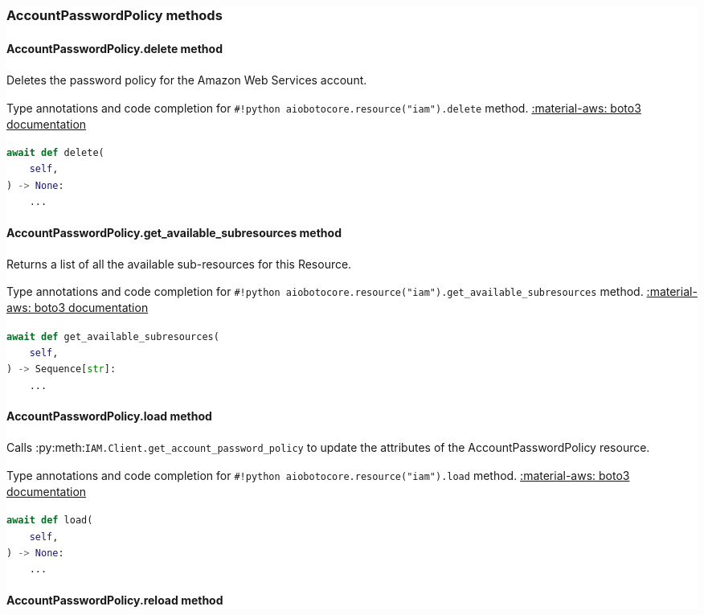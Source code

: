 



### AccountPasswordPolicy methods


#### AccountPasswordPolicy.delete method

Deletes the password policy for the Amazon Web Services account.

Type annotations and code completion for `#!python aiobotocore.resource("iam").delete` method.
[:material-aws: boto3 documentation](https://boto3.amazonaws.com/v1/documentation/api/latest/reference/services/iam.html#IAM.AccountPasswordPolicy.delete)

```python title="Method definition"
await def delete(
    self,
) -> None:
    ...
```


#### AccountPasswordPolicy.get\_available\_subresources method

Returns a list of all the available sub-resources for this Resource.

Type annotations and code completion for `#!python aiobotocore.resource("iam").get_available_subresources` method.
[:material-aws: boto3 documentation](https://boto3.amazonaws.com/v1/documentation/api/latest/reference/services/iam.html#IAM.AccountPasswordPolicy.get_available_subresources)

```python title="Method definition"
await def get_available_subresources(
    self,
) -> Sequence[str]:
    ...
```


#### AccountPasswordPolicy.load method

Calls :py:meth:`IAM.Client.get_account_password_policy` to update the attributes
of the AccountPasswordPolicy resource.

Type annotations and code completion for `#!python aiobotocore.resource("iam").load` method.
[:material-aws: boto3 documentation](https://boto3.amazonaws.com/v1/documentation/api/latest/reference/services/iam.html#IAM.AccountPasswordPolicy.load)

```python title="Method definition"
await def load(
    self,
) -> None:
    ...
```


#### AccountPasswordPolicy.reload method
